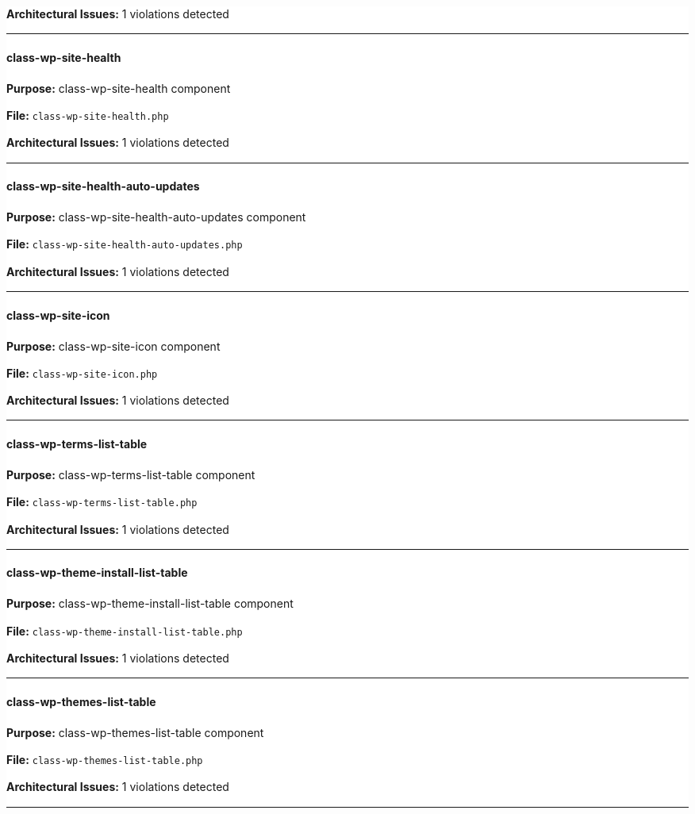 **Architectural Issues:** 1 violations detected

---

#### class-wp-site-health

**Purpose:** class-wp-site-health component

**File:** `class-wp-site-health.php`

**Architectural Issues:** 1 violations detected

---

#### class-wp-site-health-auto-updates

**Purpose:** class-wp-site-health-auto-updates component

**File:** `class-wp-site-health-auto-updates.php`

**Architectural Issues:** 1 violations detected

---

#### class-wp-site-icon

**Purpose:** class-wp-site-icon component

**File:** `class-wp-site-icon.php`

**Architectural Issues:** 1 violations detected

---

#### class-wp-terms-list-table

**Purpose:** class-wp-terms-list-table component

**File:** `class-wp-terms-list-table.php`

**Architectural Issues:** 1 violations detected

---

#### class-wp-theme-install-list-table

**Purpose:** class-wp-theme-install-list-table component

**File:** `class-wp-theme-install-list-table.php`

**Architectural Issues:** 1 violations detected

---

#### class-wp-themes-list-table

**Purpose:** class-wp-themes-list-table component

**File:** `class-wp-themes-list-table.php`

**Architectural Issues:** 1 violations detected

---